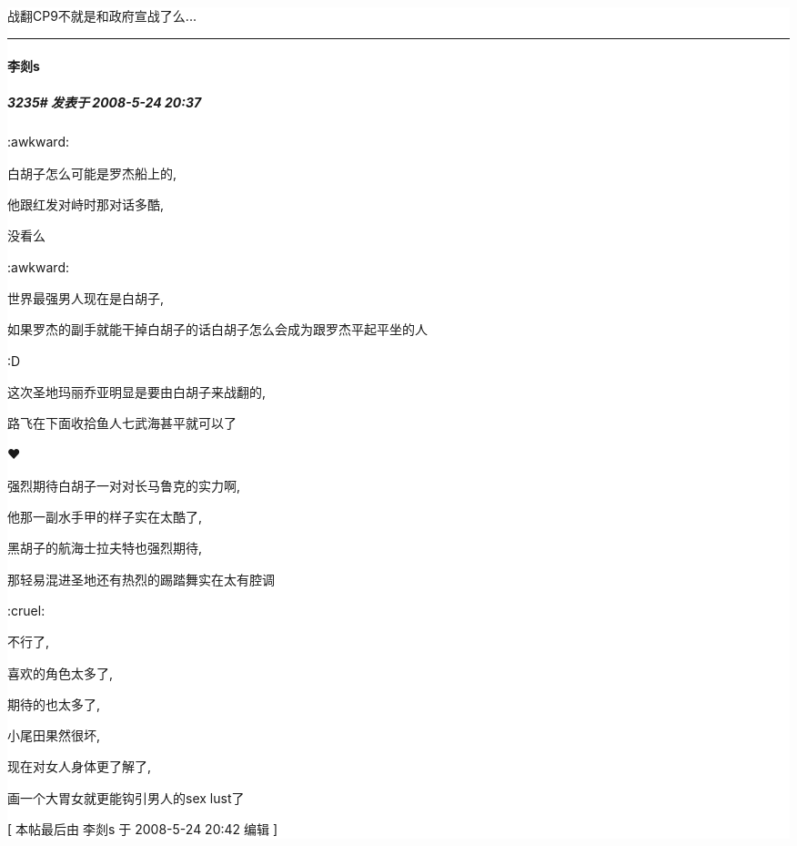


战翻CP9不就是和政府宣战了么...







-----

####  李剡s  
##### 3235#       发表于 2008-5-24 20:37




:awkward:

白胡子怎么可能是罗杰船上的,

他跟红发对峙时那对话多酷,

没看么


:awkward: 

世界最强男人现在是白胡子,

如果罗杰的副手就能干掉白胡子的话白胡子怎么会成为跟罗杰平起平坐的人


:D 

这次圣地玛丽乔亚明显是要由白胡子来战翻的,

路飞在下面收拾鱼人七武海甚平就可以了


:heart: 

强烈期待白胡子一对对长马鲁克的实力啊,

他那一副水手甲的样子实在太酷了,

黑胡子的航海士拉夫特也强烈期待,

那轻易混进圣地还有热烈的踢踏舞实在太有腔调


:cruel: 

不行了,

喜欢的角色太多了,

期待的也太多了,

小尾田果然很坏,

现在对女人身体更了解了,

画一个大胃女就更能钩引男人的sex lust了

[ 本帖最后由 李剡s 于 2008-5-24 20:42 编辑 ]
